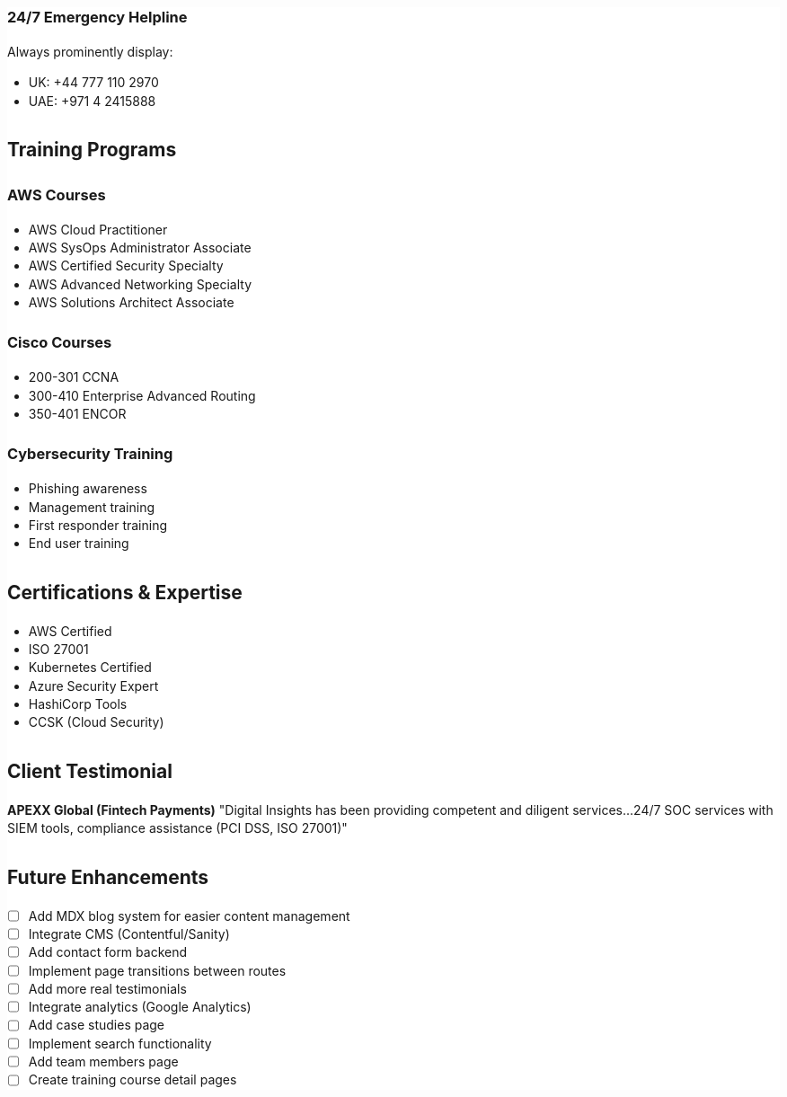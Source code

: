 ### 24/7 Emergency Helpline
Always prominently display:
- UK: +44 777 110 2970
- UAE: +971 4 2415888

## Training Programs

### AWS Courses
- AWS Cloud Practitioner
- AWS SysOps Administrator Associate
- AWS Certified Security Specialty
- AWS Advanced Networking Specialty
- AWS Solutions Architect Associate

### Cisco Courses
- 200-301 CCNA
- 300-410 Enterprise Advanced Routing
- 350-401 ENCOR

### Cybersecurity Training
- Phishing awareness
- Management training
- First responder training
- End user training

## Certifications & Expertise
- AWS Certified
- ISO 27001
- Kubernetes Certified
- Azure Security Expert
- HashiCorp Tools
- CCSK (Cloud Security)

## Client Testimonial
**APEXX Global (Fintech Payments)**
"Digital Insights has been providing competent and diligent services...24/7 SOC services with SIEM tools, compliance assistance (PCI DSS, ISO 27001)"

## Future Enhancements
- [ ] Add MDX blog system for easier content management
- [ ] Integrate CMS (Contentful/Sanity)
- [ ] Add contact form backend
- [ ] Implement page transitions between routes
- [ ] Add more real testimonials
- [ ] Integrate analytics (Google Analytics)
- [ ] Add case studies page
- [ ] Implement search functionality
- [ ] Add team members page
- [ ] Create training course detail pages
